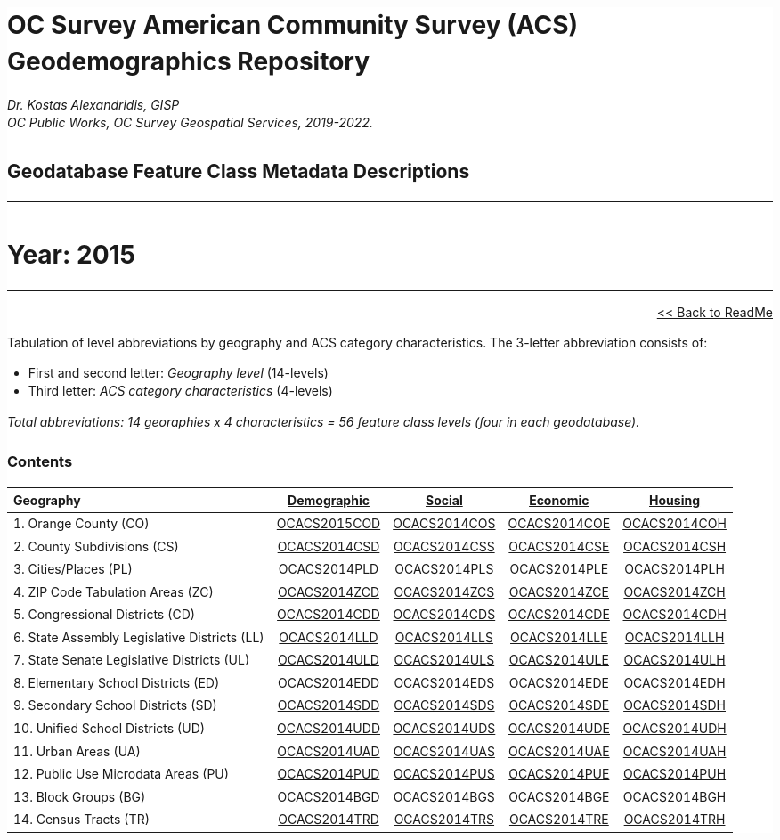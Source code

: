 # OC Survey American Community Survey (ACS)<br>Geodemographics Repository

*Dr. Kostas Alexandridis, GISP <br> OC Public Works, OC Survey Geospatial Services, 2019-2022.*

## Geodatabase Feature Class Metadata Descriptions

___

# Year: 2015

---
[<div align="right"><< Back to ReadMe</div>](../README.md)

Tabulation of level abbreviations by geography and ACS category characteristics. The 3-letter abbreviation consists of:

* First and second letter: *Geography level* (14-levels)
* Third letter: *ACS category characteristics* (4-levels)

*Total abbreviations: 14 georaphies x 4 characteristics = 56 feature class levels (four in each geodatabase).*

### Contents

| Geography | [Demographic](#20151-demographic-characteristics) | [Social](#20152-social-characteristics) | [Economic](#20153-economic-characteristics) | [Housing](#20154-housing-characteristics) |
| :--- | :---: | :---: | :---: | :---: |
| 1. Orange County (CO)| [OCACS2015COD](#201511-county-level-demographic-characteristics) | [OCACS2014COS](#201521-county-level-social-characteristics) | [OCACS2014COE](#201531-county-level-economic-characteristics) | [OCACS2014COH](#201541-county-level-housing-characteristics) |
| 2. County Subdivisions (CS)| [OCACS2014CSD](#201512-county-subdivision-demographic-characteristics) | [OCACS2014CSS](#201522-county-subdivision-social-characteristics) | [OCACS2014CSE](#201532-county-subdivision-economic-characteristics) | [OCACS2014CSH](#201542-county-subdivision-housing-characteristics) |
| 3. Cities/Places (PL) | [OCACS2014PLD](#201513-citiesplaces-demographic-characteristics) | [OCACS2014PLS](#201523-citiesplaces-social-characteristics) | [OCACS2014PLE](#201533-citiesplaces-economic-characteristics) | [OCACS2014PLH](#201543-citiesplaces-housing-characteristics) |
| 4. ZIP Code Tabulation Areas (ZC) | [OCACS2014ZCD](#201514-zip-code-tabulation-areas-demographic-characteristics) | [OCACS2014ZCS](#201524-zip-code-tabulation-areas-social-characteristics) | [OCACS2014ZCE](#201534-zip-code-tabulation-areas-economic-characteristics) | [OCACS2014ZCH](#201544-zip-code-tabulation-areas-housing-characteristics) |
| 5. Congressional Districts (CD) | [OCACS2014CDD](#201515-congressional-districts-demographic-characteristics) | [OCACS2014CDS](#201525-congressional-districts-social-characteristics) | [OCACS2014CDE](#201535-congressional-districts-economic-characteristics) | [OCACS2014CDH](#201545-congressional-districts-housing-characteristics) |
| 6. State Assembly Legislative Districts (LL) | [OCACS2014LLD](#201516-state-assembly-legislative-districts-demographic-characteristics) | [OCACS2014LLS](#201526-state-assembly-legislative-districts-social-characteristics) | [OCACS2014LLE](#201536-state-assembly-legislative-districts-economic-characteristics) | [OCACS2014LLH](#201546-state-assembly-legislative-districts-housing-characteristics) |
| 7. State Senate Legislative Districts (UL) | [OCACS2014ULD](#201517-state-senate-legislative-districts-demographic-characteristics) | [OCACS2014ULS](#201527-state-senate-legislative-districts-social-characteristics) | [OCACS2014ULE](#201537-state-senate-legislative-districts-economic-characteristics) | [OCACS2014ULH](#201547-state-senate-legislative-districts-housing-characteristics) |
| 8. Elementary School Districts (ED) | [OCACS2014EDD](#201518-elementary-school-districts-demographic-characteristics) | [OCACS2014EDS](#201528-elementary-school-districts-social-characteristics) | [OCACS2014EDE](#201538-elementary-school-districts-economic-characteristics) | [OCACS2014EDH](#201548-elementary-school-districts-housing-characteristics) |
| 9. Secondary School Districts (SD) | [OCACS2014SDD](#201519-secondary-school-districts-demographic-characteristics) | [OCACS2014SDS](#201529-secondary-school-districts-social-characteristics) | [OCACS2014SDE](#201539-secondary-school-districts-economic-characteristics) | [OCACS2014SDH](#201549-secondary-school-districts-housing-characteristics) |
| 10. Unified School Districts (UD) | [OCACS2014UDD](#2015110-unified-school-districts-demographic-characteristics) | [OCACS2014UDS](#2015210-unified-school-districts-social-characteristics) | [OCACS2014UDE](#2015310-unified-school-districts-economic-characteristics) | [OCACS2014UDH](#2015410-unified-school-districts-housing-characteristics) |
| 11. Urban Areas (UA) | [OCACS2014UAD](#2015111-urban-areas-demographic-characteristics) | [OCACS2014UAS](#2015211-urban-areas-social-characteristics) | [OCACS2014UAE](#2015311-urban-areas-economic-characteristics) | [OCACS2014UAH](#2015411-urban-areas-housing-characteristics) |
| 12. Public Use Microdata Areas (PU) | [OCACS2014PUD](#2015112-public-use-microdata-areas-demographic-characteristics) | [OCACS2014PUS](#2015212-public-use-microdata-areas-social-characteristics) | [OCACS2014PUE](#2015312-public-use-microdata-areas-economic-characteristics) | [OCACS2014PUH](#2015412-public-use-microdata-areas-housing-characteristics) |
| 13. Block Groups (BG) | [OCACS2014BGD](#2015113-block-groups-demographic-characteristics) | [OCACS2014BGS](#2015213-block-groups-social-characteristics) | [OCACS2014BGE](#2015313-block-groups-economic-characteristics) | [OCACS2014BGH](#2015413-block-groups-housing-characteristics) |
| 14. Census Tracts (TR) | [OCACS2014TRD](#2015114-census-tracts-demographic-characteristics) | [OCACS2014TRS](#2015214-census-tracts-social-characteristics) | [OCACS2014TRE](#2015314-census-tracts-economic-characteristics) | [OCACS2014TRH](#2015414-census-tracts-housing-characteristics) |
